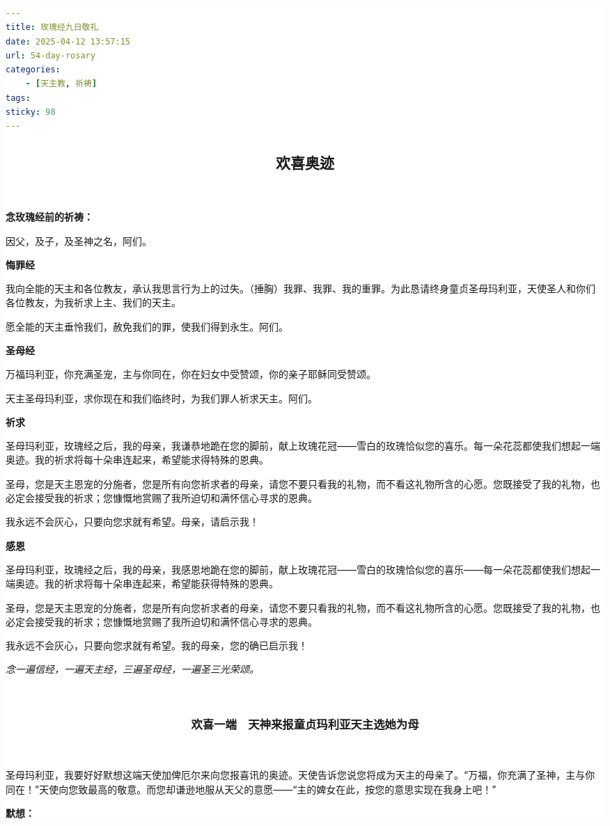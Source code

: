 ```yaml
---
title: 玫瑰经九日敬礼
date: 2025-04-12 13:57:15
url: 54-day-rosary
categories:
    - [天主教, 祈祷]
tags:
sticky: 98
---
```


##  <center>欢喜奥迹</center>

<br/>

**念玫瑰经前的祈祷：**

因父，及子，及圣神之名，阿们。

**悔罪经**

我向全能的天主和各位教友，承认我思言行为上的过失。（捶胸）我罪、我罪、我的重罪。为此恳请终身童贞圣母玛利亚，天使圣人和你们各位教友，为我祈求上主、我们的天主。

愿全能的天主垂怜我们，赦免我们的罪，使我们得到永生。阿们。

**圣母经**

万福玛利亚，你充满圣宠，主与你同在，你在妇女中受赞颂，你的亲子耶稣同受赞颂。

天主圣母玛利亚，求你现在和我们临终时，为我们罪人祈求天主。阿们。

**祈求**

圣母玛利亚，玫瑰经之后，我的母亲，我谦恭地跪在您的脚前，献上玫瑰花冠——雪白的玫瑰恰似您的喜乐。每一朵花蕊都使我们想起一端奥迹。我的祈求将每十朵串连起来，希望能求得特殊的恩典。

圣母，您是天主恩宠的分施者，您是所有向您祈求者的母亲，请您不要只看我的礼物，而不看这礼物所含的心愿。您既接受了我的礼物，也必定会接受我的祈求；您慷慨地赏赐了我所迫切和满怀信心寻求的恩典。

我永远不会灰心，只要向您求就有希望。母亲，请启示我！ 

**感恩**

圣母玛利亚，玫瑰经之后，我的母亲，我感恩地跪在您的脚前，献上玫瑰花冠——雪白的玫瑰恰似您的喜乐——每一朵花蕊都使我们想起一端奥迹。我的祈求将每十朵串连起来，希望能获得特殊的恩典。

圣母，您是天主恩宠的分施者，您是所有向您祈求者的母亲，请您不要只看我的礼物，而不看这礼物所含的心愿。您既接受了我的礼物，也必定会接受我的祈求；您慷慨地赏赐了我所迫切和满怀信心寻求的恩典。

我永远不会灰心，只要向您求就有希望。我的母亲，您的确已启示我！ 

*念一遍信经，一遍天主经，三遍圣母经，一遍圣三光荣颂。*

<br/>

### <center>欢喜一端&emsp;天神来报童贞玛利亚天主选她为母</center>

<br/>

圣母玛利亚，我要好好默想这端天使加俾厄尔来向您报喜讯的奥迹。天使告诉您说您将成为天主的母亲了。“万福，你充满了圣神，主与你同在！”天使向您致最高的敬意。而您却谦逊地服从天父的意愿——“主的婢女在此，按您的意思实现在我身上吧！”

**默想：**
